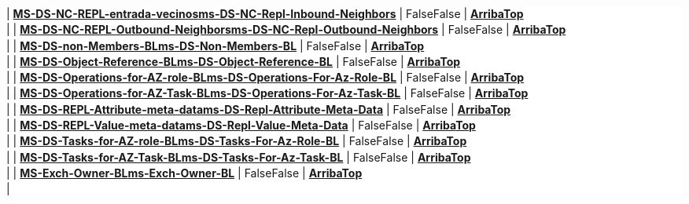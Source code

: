 | [<span data-ttu-id="461d8-528">**MS-DS-NC-REPL-entrada-vecinos**</span><span class="sxs-lookup"><span data-stu-id="461d8-528">**ms-DS-NC-Repl-Inbound-Neighbors**</span></span>](a-msds-ncreplinboundneighbors.md)    | <span data-ttu-id="461d8-529">False</span><span class="sxs-lookup"><span data-stu-id="461d8-529">False</span></span>     | [<span data-ttu-id="461d8-530">**Arriba**</span><span class="sxs-lookup"><span data-stu-id="461d8-530">**Top**</span></span>](c-top.md)<br/>                                                        |
| [<span data-ttu-id="461d8-531">**MS-DS-NC-REPL-Outbound-Neighbors**</span><span class="sxs-lookup"><span data-stu-id="461d8-531">**ms-DS-NC-Repl-Outbound-Neighbors**</span></span>](a-msds-ncreploutboundneighbors.md)  | <span data-ttu-id="461d8-532">False</span><span class="sxs-lookup"><span data-stu-id="461d8-532">False</span></span>     | [<span data-ttu-id="461d8-533">**Arriba**</span><span class="sxs-lookup"><span data-stu-id="461d8-533">**Top**</span></span>](c-top.md)<br/>                                                        |
| [<span data-ttu-id="461d8-534">**MS-DS-non-Members-BL**</span><span class="sxs-lookup"><span data-stu-id="461d8-534">**ms-DS-Non-Members-BL**</span></span>](a-msds-nonmembersbl.md)                         | <span data-ttu-id="461d8-535">False</span><span class="sxs-lookup"><span data-stu-id="461d8-535">False</span></span>     | [<span data-ttu-id="461d8-536">**Arriba**</span><span class="sxs-lookup"><span data-stu-id="461d8-536">**Top**</span></span>](c-top.md)<br/>                                                        |
| [<span data-ttu-id="461d8-537">**MS-DS-Object-Reference-BL**</span><span class="sxs-lookup"><span data-stu-id="461d8-537">**ms-DS-Object-Reference-BL**</span></span>](a-msds-objectreferencebl.md)               | <span data-ttu-id="461d8-538">False</span><span class="sxs-lookup"><span data-stu-id="461d8-538">False</span></span>     | [<span data-ttu-id="461d8-539">**Arriba**</span><span class="sxs-lookup"><span data-stu-id="461d8-539">**Top**</span></span>](c-top.md)<br/>                                                        |
| [<span data-ttu-id="461d8-540">**MS-DS-Operations-for-AZ-role-BL**</span><span class="sxs-lookup"><span data-stu-id="461d8-540">**ms-DS-Operations-For-Az-Role-BL**</span></span>](a-msds-operationsforazrolebl.md)     | <span data-ttu-id="461d8-541">False</span><span class="sxs-lookup"><span data-stu-id="461d8-541">False</span></span>     | [<span data-ttu-id="461d8-542">**Arriba**</span><span class="sxs-lookup"><span data-stu-id="461d8-542">**Top**</span></span>](c-top.md)<br/>                                                        |
| [<span data-ttu-id="461d8-543">**MS-DS-Operations-for-AZ-Task-BL**</span><span class="sxs-lookup"><span data-stu-id="461d8-543">**ms-DS-Operations-For-Az-Task-BL**</span></span>](a-msds-operationsforaztaskbl.md)     | <span data-ttu-id="461d8-544">False</span><span class="sxs-lookup"><span data-stu-id="461d8-544">False</span></span>     | [<span data-ttu-id="461d8-545">**Arriba**</span><span class="sxs-lookup"><span data-stu-id="461d8-545">**Top**</span></span>](c-top.md)<br/>                                                        |
| [<span data-ttu-id="461d8-546">**MS-DS-REPL-Attribute-meta-data**</span><span class="sxs-lookup"><span data-stu-id="461d8-546">**ms-DS-Repl-Attribute-Meta-Data**</span></span>](a-msds-replattributemetadata.md)      | <span data-ttu-id="461d8-547">False</span><span class="sxs-lookup"><span data-stu-id="461d8-547">False</span></span>     | [<span data-ttu-id="461d8-548">**Arriba**</span><span class="sxs-lookup"><span data-stu-id="461d8-548">**Top**</span></span>](c-top.md)<br/>                                                        |
| [<span data-ttu-id="461d8-549">**MS-DS-REPL-Value-meta-data**</span><span class="sxs-lookup"><span data-stu-id="461d8-549">**ms-DS-Repl-Value-Meta-Data**</span></span>](a-msds-replvaluemetadata.md)              | <span data-ttu-id="461d8-550">False</span><span class="sxs-lookup"><span data-stu-id="461d8-550">False</span></span>     | [<span data-ttu-id="461d8-551">**Arriba**</span><span class="sxs-lookup"><span data-stu-id="461d8-551">**Top**</span></span>](c-top.md)<br/>                                                        |
| [<span data-ttu-id="461d8-552">**MS-DS-Tasks-for-AZ-role-BL**</span><span class="sxs-lookup"><span data-stu-id="461d8-552">**ms-DS-Tasks-For-Az-Role-BL**</span></span>](a-msds-tasksforazrolebl.md)               | <span data-ttu-id="461d8-553">False</span><span class="sxs-lookup"><span data-stu-id="461d8-553">False</span></span>     | [<span data-ttu-id="461d8-554">**Arriba**</span><span class="sxs-lookup"><span data-stu-id="461d8-554">**Top**</span></span>](c-top.md)<br/>                                                        |
| [<span data-ttu-id="461d8-555">**MS-DS-Tasks-for-AZ-Task-BL**</span><span class="sxs-lookup"><span data-stu-id="461d8-555">**ms-DS-Tasks-For-Az-Task-BL**</span></span>](a-msds-tasksforaztaskbl.md)               | <span data-ttu-id="461d8-556">False</span><span class="sxs-lookup"><span data-stu-id="461d8-556">False</span></span>     | [<span data-ttu-id="461d8-557">**Arriba**</span><span class="sxs-lookup"><span data-stu-id="461d8-557">**Top**</span></span>](c-top.md)<br/>                                                        |
| [<span data-ttu-id="461d8-558">**MS-Exch-Owner-BL**</span><span class="sxs-lookup"><span data-stu-id="461d8-558">**ms-Exch-Owner-BL**</span></span>](a-ownerbl.md)                                       | <span data-ttu-id="461d8-559">False</span><span class="sxs-lookup"><span data-stu-id="461d8-559">False</span></span>     | [<span data-ttu-id="461d8-560">**Arriba**</span><span class="sxs-lookup"><span data-stu-id="461d8-560">**Top**</span></span>](c-top.md)<br/>                                                        |